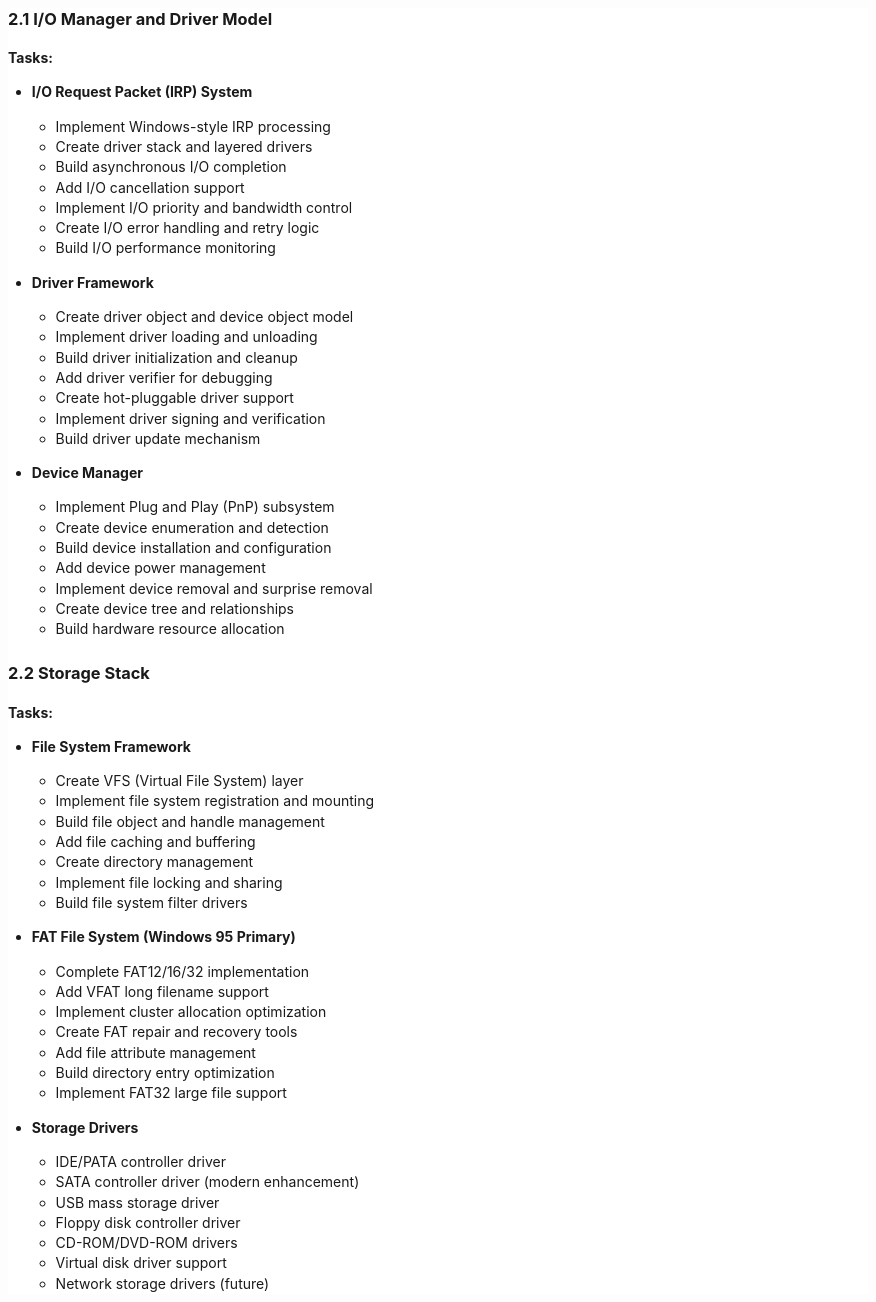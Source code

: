 ### 2.1 I/O Manager and Driver Model

**Tasks:**
- **I/O Request Packet (IRP) System**
  - Implement Windows-style IRP processing
  - Create driver stack and layered drivers
  - Build asynchronous I/O completion
  - Add I/O cancellation support
  - Implement I/O priority and bandwidth control
  - Create I/O error handling and retry logic
  - Build I/O performance monitoring

- **Driver Framework**
  - Create driver object and device object model
  - Implement driver loading and unloading
  - Build driver initialization and cleanup
  - Add driver verifier for debugging
  - Create hot-pluggable driver support
  - Implement driver signing and verification
  - Build driver update mechanism

- **Device Manager**
  - Implement Plug and Play (PnP) subsystem
  - Create device enumeration and detection
  - Build device installation and configuration
  - Add device power management
  - Implement device removal and surprise removal
  - Create device tree and relationships
  - Build hardware resource allocation

### 2.2 Storage Stack

**Tasks:**
- **File System Framework**
  - Create VFS (Virtual File System) layer
  - Implement file system registration and mounting
  - Build file object and handle management
  - Add file caching and buffering
  - Create directory management
  - Implement file locking and sharing
  - Build file system filter drivers

- **FAT File System (Windows 95 Primary)**
  - Complete FAT12/16/32 implementation
  - Add VFAT long filename support
  - Implement cluster allocation optimization
  - Create FAT repair and recovery tools
  - Add file attribute management
  - Build directory entry optimization
  - Implement FAT32 large file support

- **Storage Drivers**
  - IDE/PATA controller driver
  - SATA controller driver (modern enhancement)
  - USB mass storage driver
  - Floppy disk controller driver
  - CD-ROM/DVD-ROM drivers
  - Virtual disk driver support
  - Network storage drivers (future)
